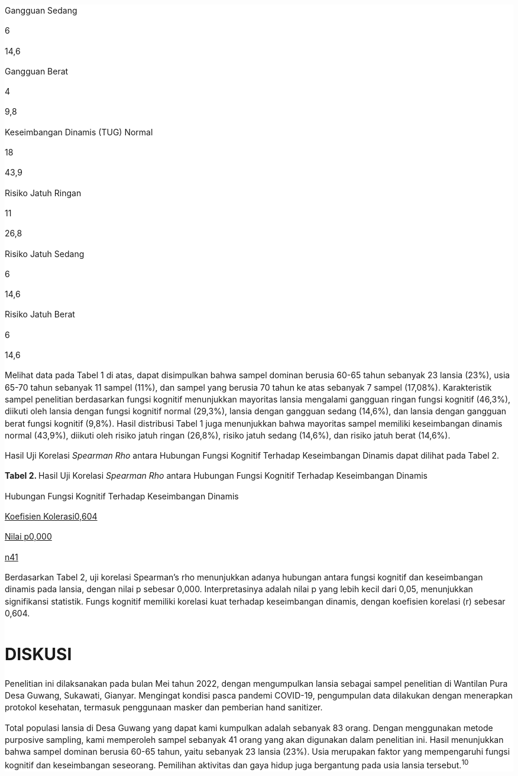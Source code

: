 <tr><td style="vertical-align:bottom;">
<p><span class="font4">Gangguan Sedang</span></p></td><td style="vertical-align:bottom;">
<p><span class="font4">6</span></p></td><td style="vertical-align:bottom;">
<p><span class="font4">14,6</span></p></td></tr>
<tr><td style="vertical-align:top;">
<p><span class="font4">Gangguan Berat</span></p></td><td style="vertical-align:top;">
<p><span class="font4">4</span></p></td><td style="vertical-align:top;">
<p><span class="font4">9,8</span></p></td></tr>
<tr><td style="vertical-align:top;">
<p><span class="font4">Keseimbangan Dinamis (TUG) Normal</span></p></td><td style="vertical-align:bottom;">
<p><span class="font4">18</span></p></td><td style="vertical-align:bottom;">
<p><span class="font4">43,9</span></p></td></tr>
<tr><td style="vertical-align:bottom;">
<p><span class="font4">Risiko Jatuh Ringan</span></p></td><td style="vertical-align:bottom;">
<p><span class="font4">11</span></p></td><td style="vertical-align:bottom;">
<p><span class="font4">26,8</span></p></td></tr>
<tr><td style="vertical-align:bottom;">
<p><span class="font4">Risiko Jatuh Sedang</span></p></td><td style="vertical-align:bottom;">
<p><span class="font4">6</span></p></td><td style="vertical-align:bottom;">
<p><span class="font4">14,6</span></p></td></tr>
<tr><td style="vertical-align:bottom;">
<p><span class="font4">Risiko Jatuh Berat</span></p></td><td style="vertical-align:bottom;">
<p><span class="font4">6</span></p></td><td style="vertical-align:bottom;">
<p><span class="font4">14,6</span></p></td></tr>
</table>
<p><span class="font4">Melihat data pada Tabel 1 di atas, dapat disimpulkan bahwa sampel dominan berusia 60-65 tahun sebanyak 23 lansia (23%), usia 65-70 tahun sebanyak 11 sampel (11%), dan sampel yang berusia 70 tahun ke atas sebanyak 7 sampel (17,08%). Karakteristik sampel penelitian berdasarkan fungsi kognitif menunjukkan mayoritas lansia mengalami gangguan ringan fungsi kognitif (46,3%), diikuti oleh lansia dengan fungsi kognitif normal (29,3%), lansia dengan gangguan sedang (14,6%), dan lansia dengan gangguan berat fungsi kognitif (9,8%). Hasil distribusi Tabel 1 juga menunjukkan bahwa mayoritas sampel memiliki keseimbangan dinamis normal (43,9%), diikuti oleh risiko jatuh ringan (26,8%), risiko jatuh sedang (14,6%), dan risiko jatuh berat (14,6%).</span></p>
<p><span class="font4">Hasil Uji Korelasi </span><span class="font4" style="font-style:italic;">Spearman Rho</span><span class="font4"> antara Hubungan Fungsi Kognitif Terhadap Keseimbangan Dinamis dapat dilihat pada Tabel 2.</span></p>
<p><span class="font4" style="font-weight:bold;">Tabel 2. </span><span class="font4">Hasil Uji Korelasi </span><span class="font4" style="font-style:italic;">Spearman Rho</span><span class="font4"> antara Hubungan Fungsi Kognitif Terhadap Keseimbangan Dinamis</span></p>
<p><span class="font4">Hubungan Fungsi Kognitif Terhadap Keseimbangan Dinamis</span></p>
<p><a href="#bookmark8"><span class="font4">Koefisien Kolerasi0,604</span></a></p>
<p><a href="#bookmark9"><span class="font4">Nilai p0,000</span></a></p>
<p><a href="#bookmark10"><span class="font4">n41</span></a></p>
<p><span class="font4">Berdasarkan Tabel 2, uji korelasi Spearman’s rho menunjukkan adanya hubungan antara fungsi kognitif dan keseimbangan dinamis pada lansia, dengan nilai p sebesar 0,000. Interpretasinya adalah nilai p yang lebih kecil dari 0,05, menunjukkan signifikansi statistik. Fungs kognitif memiliki korelasi kuat terhadap keseimbangan dinamis, dengan koefisien korelasi (r) sebesar 0,604.</span></p>
<h1><a name="bookmark11"></a><span class="font4" style="font-weight:bold;"><a name="bookmark12"></a>DISKUSI</span></h1>
<p><span class="font4">Penelitian ini dilaksanakan pada bulan Mei tahun 2022, dengan mengumpulkan lansia sebagai sampel penelitian di Wantilan Pura Desa Guwang, Sukawati, Gianyar. Mengingat kondisi pasca pandemi COVID-19, pengumpulan data dilakukan dengan menerapkan protokol kesehatan, termasuk penggunaan masker dan pemberian hand sanitizer.</span></p>
<p><span class="font4">Total populasi lansia di Desa Guwang yang dapat kami kumpulkan adalah sebanyak 83 orang. Dengan menggunakan metode purposive sampling, kami memperoleh sampel sebanyak 41 orang yang akan digunakan dalam penelitian ini. Hasil menunjukkan bahwa sampel dominan berusia 60-65 tahun, yaitu sebanyak 23 lansia (23%). Usia merupakan faktor yang mempengaruhi fungsi kognitif dan keseimbangan seseorang. Pemilihan aktivitas dan gaya hidup juga bergantung pada usia lansia tersebut.<sup>10</sup></span></p>